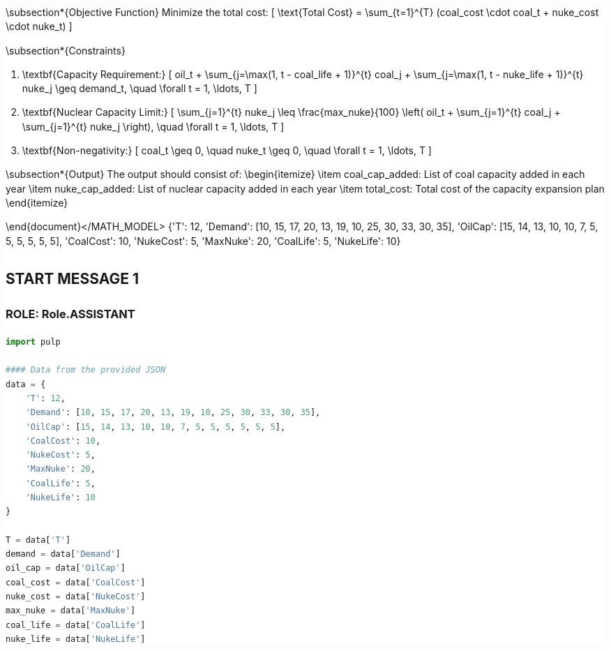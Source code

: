 \subsection*{Objective Function}
Minimize the total cost:
\[
\text{Total Cost} = \sum_{t=1}^{T} (coal\_cost \cdot coal_t + nuke\_cost \cdot nuke_t)
\]

\subsection*{Constraints}
1. \textbf{Capacity Requirement:}
   \[
   oil_t + \sum_{j=\max(1, t - coal\_life + 1)}^{t} coal_j + \sum_{j=\max(1, t - nuke\_life + 1)}^{t} nuke_j \geq demand_t, \quad \forall t = 1, \ldots, T
   \]
   
2. \textbf{Nuclear Capacity Limit:}
   \[
   \sum_{j=1}^{t} nuke_j \leq \frac{max\_nuke}{100} \left( oil_t + \sum_{j=1}^{t} coal_j + \sum_{j=1}^{t} nuke_j \right), \quad \forall t = 1, \ldots, T
   \]

3. \textbf{Non-negativity:}
   \[
   coal_t \geq 0, \quad nuke_t \geq 0, \quad \forall t = 1, \ldots, T
   \]

\subsection*{Output}
The output should consist of:
\begin{itemize}
    \item coal\_cap\_added: List of coal capacity added in each year
    \item nuke\_cap\_added: List of nuclear capacity added in each year
    \item total\_cost: Total cost of the capacity expansion plan
\end{itemize}

\end{document}</MATH_MODEL>
<DATA>
{'T': 12, 'Demand': [10, 15, 17, 20, 13, 19, 10, 25, 30, 33, 30, 35], 'OilCap': [15, 14, 13, 10, 10, 7, 5, 5, 5, 5, 5, 5], 'CoalCost': 10, 'NukeCost': 5, 'MaxNuke': 20, 'CoalLife': 5, 'NukeLife': 10}</DATA>


## START MESSAGE 1 
### ROLE: Role.ASSISTANT
```python
import pulp

#### Data from the provided JSON
data = {
    'T': 12,
    'Demand': [10, 15, 17, 20, 13, 19, 10, 25, 30, 33, 30, 35],
    'OilCap': [15, 14, 13, 10, 10, 7, 5, 5, 5, 5, 5, 5],
    'CoalCost': 10,
    'NukeCost': 5,
    'MaxNuke': 20,
    'CoalLife': 5,
    'NukeLife': 10
}

T = data['T']
demand = data['Demand']
oil_cap = data['OilCap']
coal_cost = data['CoalCost']
nuke_cost = data['NukeCost']
max_nuke = data['MaxNuke']
coal_life = data['CoalLife']
nuke_life = data['NukeLife']

```